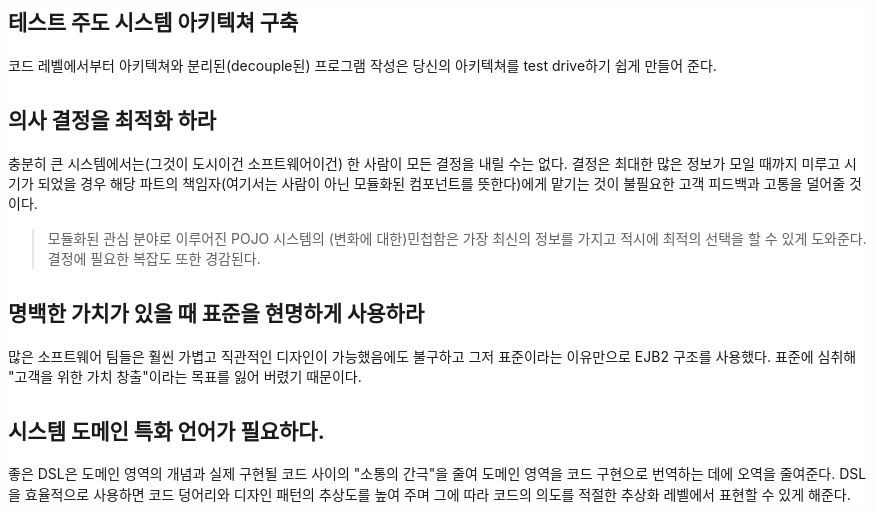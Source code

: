 
## 테스트 주도 시스템 아키텍쳐 구축
코드 레벨에서부터 아키텍쳐와 분리된(decouple된) 프로그램 작성은 당신의 아키텍쳐를 test drive하기 쉽게 만들어 준다. 


## 의사 결정을 최적화 하라
충분히 큰 시스템에서는(그것이 도시이건 소프트웨어이건) 한 사람이 모든 결정을 내릴 수는 없다. 
결정은 최대한 많은 정보가 모일 때까지 미루고 시기가 되었을 경우 해당 파트의 책임자(여기서는 사람이 아닌 모듈화된 컴포넌트를 뜻한다)에게 맡기는 것이 
불필요한 고객 피드백과 고통을 덜어줄 것이다.

>모듈화된 관심 분야로 이루어진 POJO 시스템의 (변화에 대한)민첩함은 가장 최신의 정보를 가지고 적시에 최적의 선택을 할 수 있게 도와준다. 
>결정에 필요한 복잡도 또한 경감된다.


## 명백한 가치가 있을 때 표준을 현명하게 사용하라
많은 소프트웨어 팀들은 훨씬 가볍고 직관적인 디자인이 가능했음에도 불구하고 그저 표준이라는 이유만으로 EJB2 구조를 사용했다. 
표준에 심취해 "고객을 위한 가치 창출"이라는 목표를 잃어 버렸기 때문이다.


## 시스템 도메인 특화 언어가 필요하다.
좋은 DSL은 도메인 영역의 개념과 실제 구현될 코드 사이의 "소통의 간극"을 줄여 도메인 영역을 코드 구현으로 번역하는 데에 오역을 줄여준다. 
DSL을 효율적으로 사용하면 코드 덩어리와 디자인 패턴의 추상도를 높여 주며 그에 따라 코드의 의도를 적절한 추상화 레벨에서 표현할 수 있게 해준다.